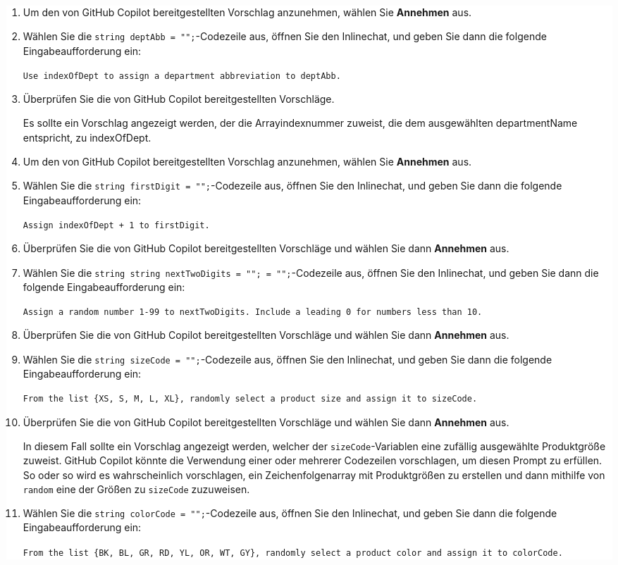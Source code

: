 1. Um den von GitHub Copilot bereitgestellten Vorschlag anzunehmen, wählen Sie **Annehmen** aus.

1. Wählen Sie die `string deptAbb = "";`-Codezeile aus, öffnen Sie den Inlinechat, und geben Sie dann die folgende Eingabeaufforderung ein:

    ```output
    Use indexOfDept to assign a department abbreviation to deptAbb.
    ```

1. Überprüfen Sie die von GitHub Copilot bereitgestellten Vorschläge.

    Es sollte ein Vorschlag angezeigt werden, der die Arrayindexnummer zuweist, die dem ausgewählten departmentName entspricht, zu indexOfDept.

1. Um den von GitHub Copilot bereitgestellten Vorschlag anzunehmen, wählen Sie **Annehmen** aus.

1. Wählen Sie die `string firstDigit = "";`-Codezeile aus, öffnen Sie den Inlinechat, und geben Sie dann die folgende Eingabeaufforderung ein:

    ```output
    Assign indexOfDept + 1 to firstDigit.
    ```

1. Überprüfen Sie die von GitHub Copilot bereitgestellten Vorschläge und wählen Sie dann **Annehmen** aus.

1. Wählen Sie die `string string nextTwoDigits = ""; = "";`-Codezeile aus, öffnen Sie den Inlinechat, und geben Sie dann die folgende Eingabeaufforderung ein:

    ```output
    Assign a random number 1-99 to nextTwoDigits. Include a leading 0 for numbers less than 10.
    ```

1. Überprüfen Sie die von GitHub Copilot bereitgestellten Vorschläge und wählen Sie dann **Annehmen** aus.

1. Wählen Sie die `string sizeCode = "";`-Codezeile aus, öffnen Sie den Inlinechat, und geben Sie dann die folgende Eingabeaufforderung ein:

    ```output
    From the list {XS, S, M, L, XL}, randomly select a product size and assign it to sizeCode.
    ```

1. Überprüfen Sie die von GitHub Copilot bereitgestellten Vorschläge und wählen Sie dann **Annehmen** aus.

    In diesem Fall sollte ein Vorschlag angezeigt werden, welcher der `sizeCode`-Variablen eine zufällig ausgewählte Produktgröße zuweist. GitHub Copilot könnte die Verwendung einer oder mehrerer Codezeilen vorschlagen, um diesen Prompt zu erfüllen. So oder so wird es wahrscheinlich vorschlagen, ein Zeichenfolgenarray mit Produktgrößen zu erstellen und dann mithilfe von `random` eine der Größen zu `sizeCode` zuzuweisen.

1. Wählen Sie die `string colorCode = "";`-Codezeile aus, öffnen Sie den Inlinechat, und geben Sie dann die folgende Eingabeaufforderung ein:

    ```output
    From the list {BK, BL, GR, RD, YL, OR, WT, GY}, randomly select a product color and assign it to colorCode.
    ```
